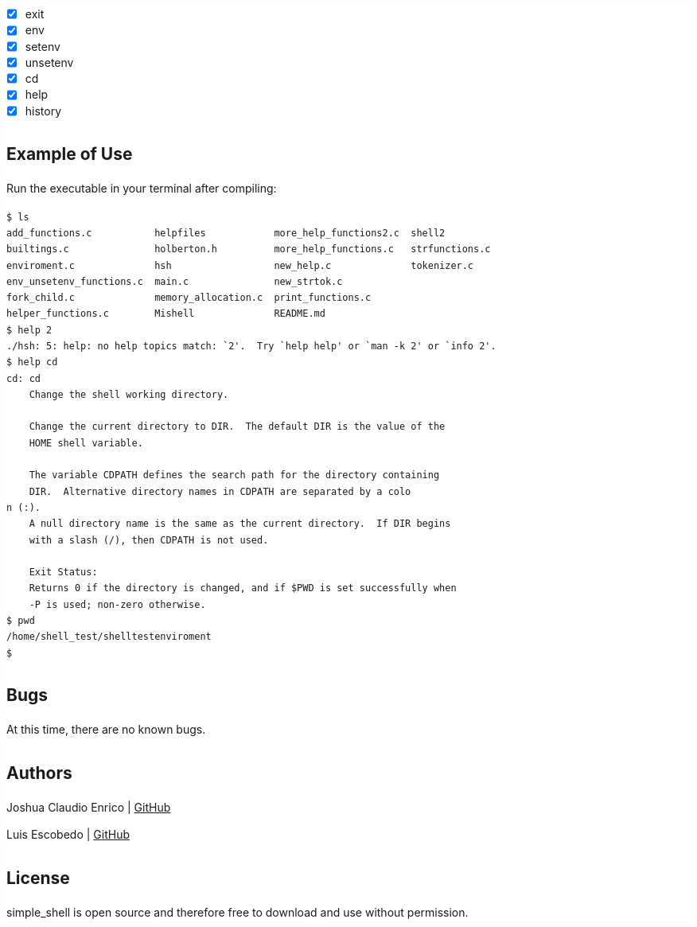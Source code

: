 - [x] exit
- [x] env
- [x] setenv
- [x] unsetenv
- [x] cd
- [x] help
- [x] history

## Example of Use
Run the executable in your terminal after compiling:
```
$ ls
add_functions.c           helpfiles            more_help_functions2.c  shell2
builtings.c               holberton.h          more_help_functions.c   strfunctions.c
enviroment.c              hsh                  new_help.c              tokenizer.c
env_unsetenv_functions.c  main.c               new_strtok.c
fork_child.c              memory_allocation.c  print_functions.c
helper_functions.c        Mishell              README.md
$ help 2
./hsh: 5: help: no help topics match: `2'.  Try `help help' or `man -k 2' or `info 2'.
$ help cd
cd: cd
	Change the shell working directory.

	Change the current directory to DIR.  The default DIR is the value of the
	HOME shell variable.

	The variable CDPATH defines the search path for the directory containing
	DIR.  Alternative directory names in CDPATH are separated by a colo
n (:).
	A null directory name is the same as the current directory.  If DIR begins
	with a slash (/), then CDPATH is not used.

	Exit Status:
	Returns 0 if the directory is changed, and if $PWD is set successfully when
	-P is used; non-zero otherwise.
$ pwd
/home/shell_test/shelltestenviroment
$
```
## Bugs
At this time, there are no known bugs.

## Authors
Joshua Claudio Enrico | [GitHub](https://github.com/yoyogold-a11)

Luis Escobedo | [GitHub](https://github.com/luisdev20)

## License
simple_shell is open source and therefore free to download and use without permission.
